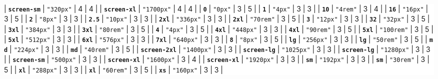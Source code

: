 | **`screen-sm`** | `"320px"` | 4 | 4 |
| **`screen-xl`** | `"1700px"` | 4 | 4 |
| **`0`** | `"0px"` | 3 | 5 |
| **`1`** | `"4px"` | 3 | 3 |
| **`10`** | `"4rem"` | 3 | 4 |
| **`16`** | `"16px"` | 3 | 5 |
| **`2`** | `"8px"` | 3 | 3 |
| **`2.5`** | `"10px"` | 3 | 3 |
| **`2xl`** | `"336px"` | 3 | 3 |
| **`2xl`** | `"70rem"` | 3 | 5 |
| **`3`** | `"12px"` | 3 | 3 |
| **`32`** | `"32px"` | 3 | 5 |
| **`3xl`** | `"384px"` | 3 | 3 |
| **`3xl`** | `"80rem"` | 3 | 5 |
| **`4`** | `"4px"` | 3 | 5 |
| **`4xl`** | `"448px"` | 3 | 3 |
| **`4xl`** | `"90rem"` | 3 | 5 |
| **`5xl`** | `"100rem"` | 3 | 5 |
| **`5xl`** | `"512px"` | 3 | 3 |
| **`6xl`** | `"576px"` | 3 | 3 |
| **`7xl`** | `"640px"` | 3 | 3 |
| **`8`** | `"8px"` | 3 | 5 |
| **`lg`** | `"256px"` | 3 | 3 |
| **`lg`** | `"50rem"` | 3 | 5 |
| **`md`** | `"224px"` | 3 | 3 |
| **`md`** | `"40rem"` | 3 | 5 |
| **`screen-2xl`** | `"1400px"` | 3 | 3 |
| **`screen-lg`** | `"1025px"` | 3 | 3 |
| **`screen-lg`** | `"1280px"` | 3 | 3 |
| **`screen-sm`** | `"500px"` | 3 | 3 |
| **`screen-xl`** | `"1600px"` | 3 | 4 |
| **`screen-xl`** | `"1920px"` | 3 | 3 |
| **`sm`** | `"192px"` | 3 | 3 |
| **`sm`** | `"30rem"` | 3 | 5 |
| **`xl`** | `"288px"` | 3 | 3 |
| **`xl`** | `"60rem"` | 3 | 5 |
| **`xs`** | `"160px"` | 3 | 3 |